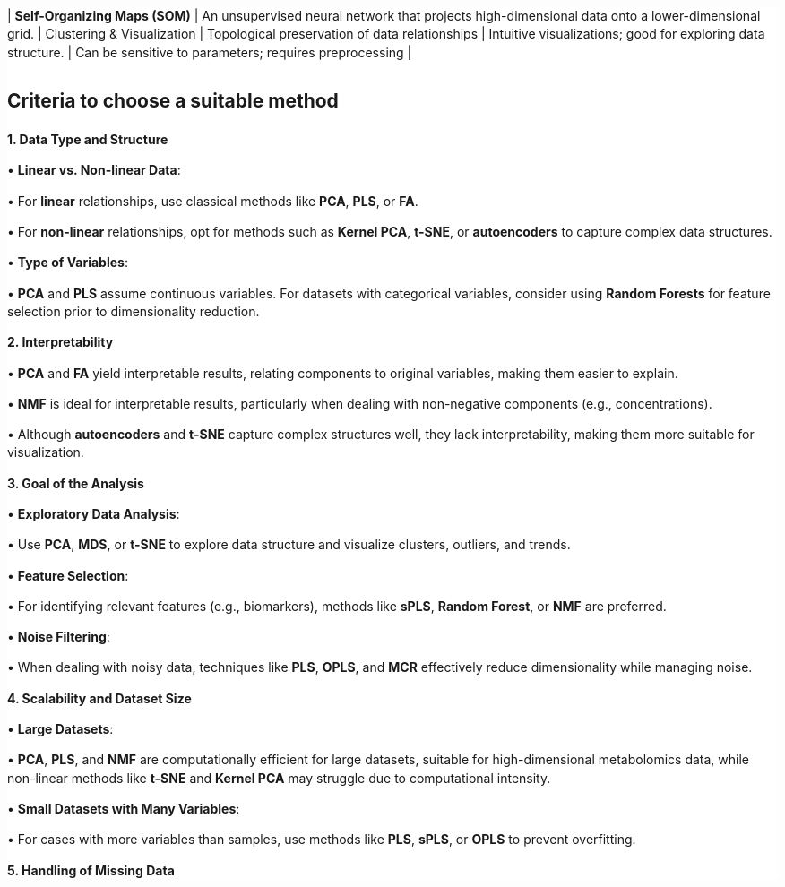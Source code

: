 | **Self-Organizing Maps (SOM)** | An unsupervised neural network that projects high-dimensional data onto a lower-dimensional grid. | Clustering & Visualization | Topological preservation of data relationships | Intuitive visualizations; good for exploring data structure. | Can be sensitive to parameters; requires preprocessing |

## Criteria to choose a suitable method

**1. Data Type and Structure**

•	**Linear vs. Non-linear Data**:

•	For **linear** relationships, use classical methods like **PCA**, **PLS**, or **FA**.

•	For **non-linear** relationships, opt for methods such as **Kernel PCA**, **t-SNE**, or **autoencoders** to capture complex data structures.

•	**Type of Variables**:

•	**PCA** and **PLS** assume continuous variables. For datasets with categorical variables, consider using **Random Forests** for feature selection prior to dimensionality reduction.

**2. Interpretability**

•	**PCA** and **FA** yield interpretable results, relating components to original variables, making them easier to explain.

•	**NMF** is ideal for interpretable results, particularly when dealing with non-negative components (e.g., concentrations).

•	Although **autoencoders** and **t-SNE** capture complex structures well, they lack interpretability, making them more suitable for visualization.

**3. Goal of the Analysis**

•	**Exploratory Data Analysis**:

•	Use **PCA**, **MDS**, or **t-SNE** to explore data structure and visualize clusters, outliers, and trends.

•	**Feature Selection**:

•	For identifying relevant features (e.g., biomarkers), methods like **sPLS**, **Random Forest**, or **NMF** are preferred.

•	**Noise Filtering**:

•	When dealing with noisy data, techniques like **PLS**, **OPLS**, and **MCR** effectively reduce dimensionality while managing noise.

**4. Scalability and Dataset Size**

•	**Large Datasets**:

•	**PCA**, **PLS**, and **NMF** are computationally efficient for large datasets, suitable for high-dimensional metabolomics data, while non-linear methods like **t-SNE** and **Kernel PCA** may struggle due to computational intensity.

•	**Small Datasets with Many Variables**:

•	For cases with more variables than samples, use methods like **PLS**, **sPLS**, or **OPLS** to prevent overfitting.

**5. Handling of Missing Data**
